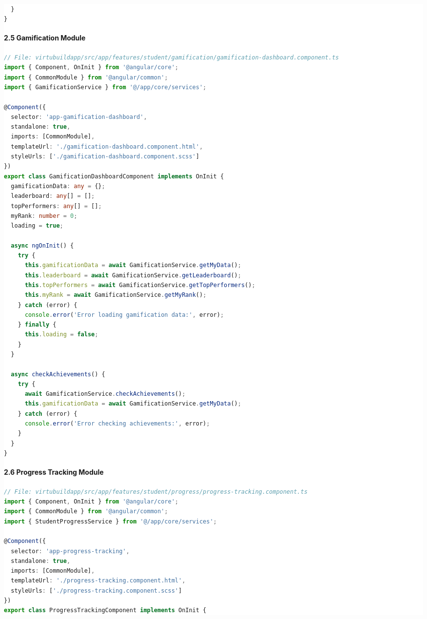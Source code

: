 ```typescript
  }
}
```

#### **2.5 Gamification Module**
```typescript
// File: virtubuildapp/src/app/features/student/gamification/gamification-dashboard.component.ts
import { Component, OnInit } from '@angular/core';
import { CommonModule } from '@angular/common';
import { GamificationService } from '@/app/core/services';

@Component({
  selector: 'app-gamification-dashboard',
  standalone: true,
  imports: [CommonModule],
  templateUrl: './gamification-dashboard.component.html',
  styleUrls: ['./gamification-dashboard.component.scss']
})
export class GamificationDashboardComponent implements OnInit {
  gamificationData: any = {};
  leaderboard: any[] = [];
  topPerformers: any[] = [];
  myRank: number = 0;
  loading = true;

  async ngOnInit() {
    try {
      this.gamificationData = await GamificationService.getMyData();
      this.leaderboard = await GamificationService.getLeaderboard();
      this.topPerformers = await GamificationService.getTopPerformers();
      this.myRank = await GamificationService.getMyRank();
    } catch (error) {
      console.error('Error loading gamification data:', error);
    } finally {
      this.loading = false;
    }
  }

  async checkAchievements() {
    try {
      await GamificationService.checkAchievements();
      this.gamificationData = await GamificationService.getMyData();
    } catch (error) {
      console.error('Error checking achievements:', error);
    }
  }
}
```

#### **2.6 Progress Tracking Module**
```typescript
// File: virtubuildapp/src/app/features/student/progress/progress-tracking.component.ts
import { Component, OnInit } from '@angular/core';
import { CommonModule } from '@angular/common';
import { StudentProgressService } from '@/app/core/services';

@Component({
  selector: 'app-progress-tracking',
  standalone: true,
  imports: [CommonModule],
  templateUrl: './progress-tracking.component.html',
  styleUrls: ['./progress-tracking.component.scss']
})
export class ProgressTrackingComponent implements OnInit {
```